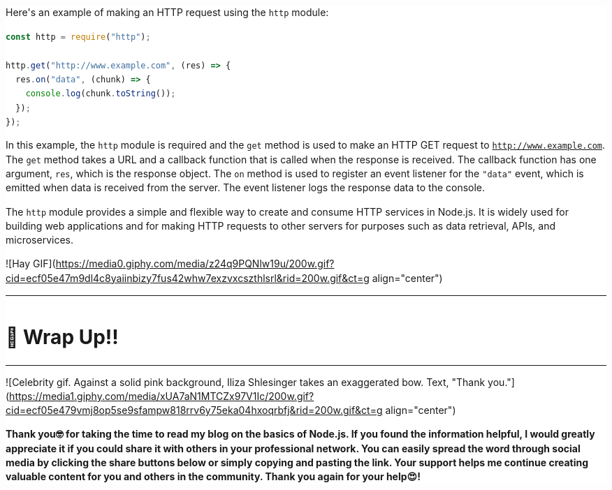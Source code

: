 Here's an example of making an HTTP request using the `http` module:

```javascript
const http = require("http");

http.get("http://www.example.com", (res) => {
  res.on("data", (chunk) => {
    console.log(chunk.toString());
  });
});


```

In this example, the `http` module is required and the `get` method is used to make an HTTP GET request to [`http://www.example.com`](http://www.example.com). The `get` method takes a URL and a callback function that is called when the response is received. The callback function has one argument, `res`, which is the response object. The `on` method is used to register an event listener for the `"data"` event, which is emitted when data is received from the server. The event listener logs the response data to the console.

The `http` module provides a simple and flexible way to create and consume HTTP services in Node.js. It is widely used for building web applications and for making HTTP requests to other servers for purposes such as data retrieval, APIs, and microservices.

![Hay GIF](https://media0.giphy.com/media/z24q9PQNlw19u/200w.gif?cid=ecf05e47m9dl4c8yaiinbizy7fus42whw7exzvxcszthlsrl&rid=200w.gif&ct=g align="center")

---

# **🎯 Wrap Up!!**

---

![Celebrity gif. Against a solid pink background, Iliza Shlesinger takes an exaggerated bow. Text, "Thank you."](https://media1.giphy.com/media/xUA7aN1MTCZx97V1Ic/200w.gif?cid=ecf05e479vmj8op5se9sfampw818rrv6y75eka04hxoqrbfj&rid=200w.gif&ct=g align="center")

**Thank you🤓 for taking the time to read my blog on the basics of Node.js. If you found the information helpful, I would greatly appreciate it if you could share it with others in your professional network. You can easily spread the word through social media by clicking the share buttons below or simply copying and pasting the link. Your support helps me continue creating valuable content for you and others in the community. Thank you again for your help😍!**